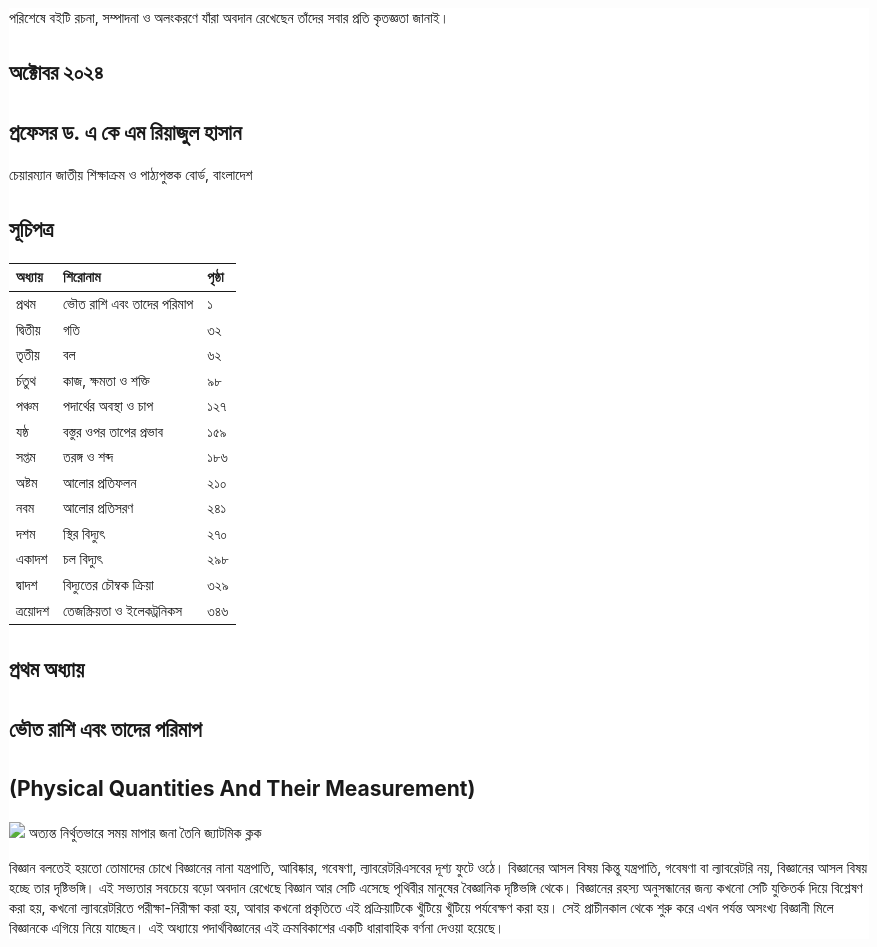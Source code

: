পরিশেষে বইটি রচনা, সম্পাদনা ও অলংকরণে যাঁরা অবদান রেখেছেন তাঁদের সবার প্রতি কৃতজ্ঞতা জানাই।

## অক্টোবর ২০২৪

## প্রফেসর ড. এ কে এম রিয়াজুল হাসান

চেয়ারম্যান
জাতীয় শিক্ষাক্রম ও পাঠ্যপুস্তক বোর্ড, বাংলাদেশ

## সূচিপত্র

| অধ্যায় | শিরোনাম | পৃষ্ঠা |
| :--- | :--- | :--- |
| প্রথম | ভৌত রাশি এবং তাদের পরিমাপ | ১ |
| দ্বিতীয় | গতি | ৩২ |
| তৃতীয় | বল | ৬২ |
| র্চতুথ | কাজ, ক্ষমতা ও শক্তি | ৯৮ |
| পঞ্চম | পদার্থের অবস্থা ও চাপ | ১২৭ |
| যষ্ঠ | বস্তুর ওপর তাপের প্রভাব | ১৫৯ |
| সপ্তম | তরঙ্গ ও শব্দ | ১৮৬ |
| অষ্টম | আলোর প্রতিফলন | ২১০ |
| নবম | আলোর প্রতিসরণ | ২৪১ |
| দশম | স্থির বিদ্যুৎ | ২৭০ |
| একাদশ | চল বিদ্যুৎ | ২৯৮ |
| দ্বাদশ | বিদ্যুতের চৌম্বক ক্রিয়া | ৩২৯ |
| ত্রয়োদশ | তেজস্ক্রিয়তা ও ইলেকট্রনিকস | ৩৪৬ |

## প্রথম অধ্যায়

## ভৌত রাশি এবং তাদের পরিমাপ

## (Physical Quantities And Their Measurement)

![](https://cdn.mathpix.com/cropped/2025_09_16_b1d2de5da62a73f206e3g-006.jpg?height=929&width=1446&top_left_y=681&top_left_x=180)
অত্যন্ত নির্থুতভারে সময় মাপার জনা তৈনি জ্যাটমিক ক্লক

বিজ্ঞান বলতেই হয়তো তোমাদের চোখে বিজ্ঞানের নানা যন্ত্রপাতি, আবিষ্কার, গবেষণা, ল্যাবরেটরিএসবের দূশ্য ফুটে ওঠে। বিজ্ঞানের আসল বিষয় কিন্তু যন্ত্রপাতি, গবেষণা বা ল্যাবরেটরি নয়, বিজ্ঞানের আসল বিষয় হচ্ছে তার দৃষ্টিভঙ্গি। এই সভ্যতার সবচেয়ে বড়ো অবদান রেখেছে বিজ্ঞান আর সেটি এসেছে পৃথিবীর মানুষের বৈজ্ঞানিক দৃষ্টিভঙ্গি থেকে। বিজ্ঞানের রহস্য অনুসন্ধানের জন্য কখনো সেটি যুক্তিতর্ক দিয়ে বিশ্লেষণ করা হয়, কখনো ল্যাবরেটরিতে পরীক্ষা-নিরীক্ষা করা হয়, আবার কখনো প্রকৃতিতে এই প্রক্রিয়াটিকে খুঁটিয়ে খুঁটিয়ে পর্যবেক্ষণ করা হয়। সেই প্রাচীনকাল থেকে শুরু করে এখন পর্যন্ত অসংখ্য বিজ্ঞানী মিলে বিজ্ঞানকে এগিয়ে নিয়ে যাচ্ছেন। এই অধ্যায়ে পদার্থবিজ্ঞানের এই ক্রমবিকাশের একটি ধারাবাহিক বর্ণনা দেওয়া হয়েছে।
